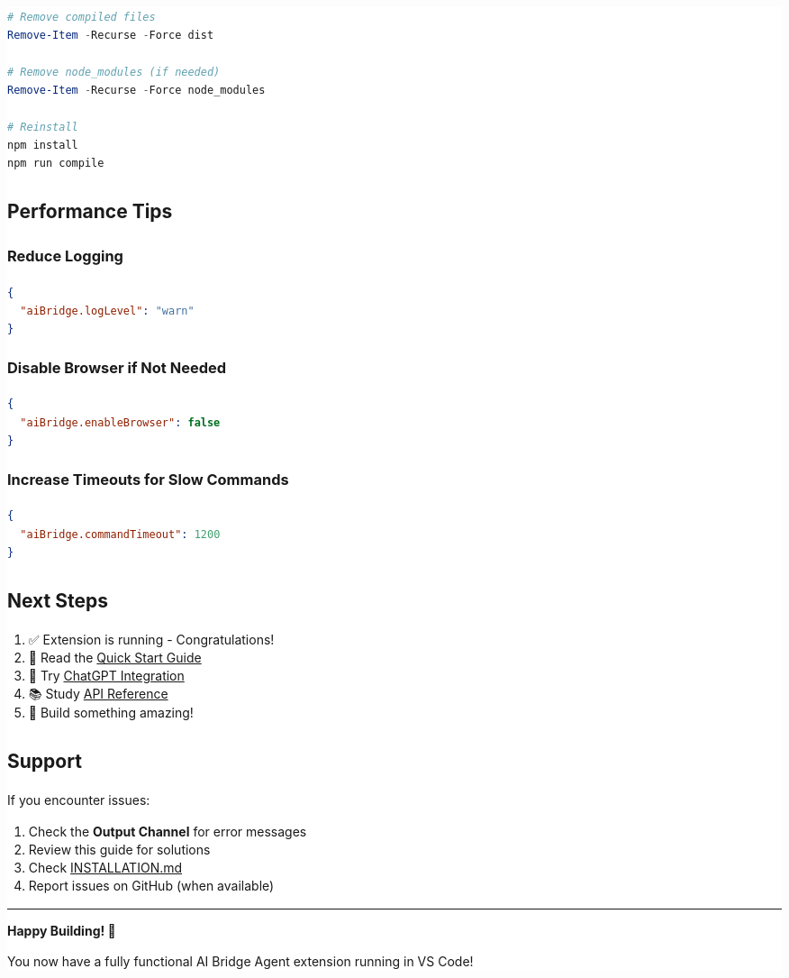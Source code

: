 ```powershell
# Remove compiled files
Remove-Item -Recurse -Force dist

# Remove node_modules (if needed)
Remove-Item -Recurse -Force node_modules

# Reinstall
npm install
npm run compile
```

## Performance Tips

### Reduce Logging

```json
{
  "aiBridge.logLevel": "warn"
}
```

### Disable Browser if Not Needed

```json
{
  "aiBridge.enableBrowser": false
}
```

### Increase Timeouts for Slow Commands

```json
{
  "aiBridge.commandTimeout": 1200
}
```

## Next Steps

1. ✅ Extension is running - Congratulations!
2. 📖 Read the [Quick Start Guide](examples/quick-start.md)
3. 🤖 Try [ChatGPT Integration](examples/chatgpt-template.md)
4. 📚 Study [API Reference](docs/API-REFERENCE.md)
5. 🚀 Build something amazing!

## Support

If you encounter issues:

1. Check the **Output Channel** for error messages
2. Review this guide for solutions
3. Check [INSTALLATION.md](docs/INSTALLATION.md)
4. Report issues on GitHub (when available)

---

**Happy Building! 🎉**

You now have a fully functional AI Bridge Agent extension running in VS Code!
